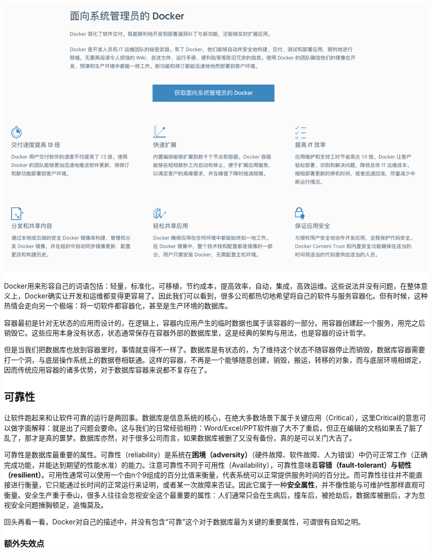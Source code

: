 ![docker-ops](../img/docker-ops.png)

Docker用来形容自己的词语包括：轻量，标准化，可移植，节约成本，提高效率，自动，集成，高效运维。这些说法并没有问题，在整体意义上，Docker确实让开发和运维都变得更容易了。因此我们可以看到，很多公司都热切地希望将自己的软件与服务容器化。但有时候，这种热情会走向另一个极端：将一切软件都容器化，甚至是生产环境的数据库。

容器最初是针对无状态的应用而设计的，在逻辑上，容器内应用产生的临时数据也属于该容器的一部分。用容器创建起一个服务，用完之后销毁它。这些应用本身没有状态，状态通常保存在容器外部的数据库里，这是经典的架构与用法，也是容器的设计哲学。

但是当我们把数据库也放到容器里时，事情就变得不一样了。数据库是有状态的，为了维持这个状态不随容器停止而销毁，数据库容器需要打一个洞，与底层操作系统上的数据卷相联通。这样的容器，不再是一个能够随意创建，销毁，搬运，转移的对象，而与底层环境相绑定，因而传统应用容器的诸多优势，对于数据库容器来说都不复存在了。



## 可靠性

让软件跑起来和让软件可靠的运行是两回事。数据库是信息系统的核心，在绝大多数场景下属于关键应用（Critical），这里Critical的意思可以做字面解释：就是出了问题会要命。这与我们的日常经验相符：Word/Excel/PPT软件崩了大不了重启，但正在编辑的文档如果丢了脏了乱了，那才是真的噩梦。数据库亦然，对于很多公司而言，如果数据库被删了又没有备份，真的是可以关门大吉了。

可靠性是数据库最重要的属性。可靠性（reliability）是系统在**困境（adversity）**（硬件故障、软件故障、人为错误）中仍可正常工作（正确完成功能，并能达到期望的性能水准）的能力。注意可靠性不同于可用性（Availability），可靠性意味着**容错（fault-tolerant）**与**韧性（resilient）**。可用性通常可以使用一个由n个9组成的百分比值来衡量，代表系统可以正常提供服务时间的百分比。而可靠性往往并不能直接进行衡量，它只能通过长时间的正常运行来证明，或者某一次故障来否证。因此它属于一种**安全属性**，并不像性能与可维护性那样直观可衡量。安全生产重于泰山，很多人往往会忽视安全这个最重要的属性：人们通常只会在生病后，撞车后，被抢劫后，数据库被删后，才为忽视安全问题捶胸顿足，追悔莫及。 

回头再看一看，Docker对自己的描述中，并没有包含“可靠”这个对于数据库最为关键的重要属性，可谓很有自知之明。

### 额外失效点
